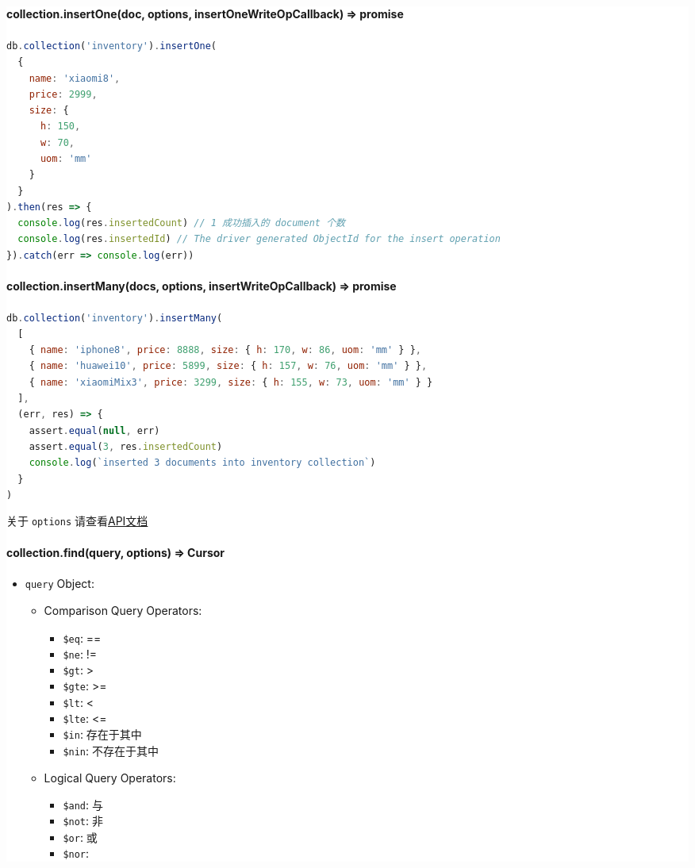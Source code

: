 #### collection.insertOne(doc, options, insertOneWriteOpCallback) => promise
```js
db.collection('inventory').insertOne(
  {
    name: 'xiaomi8',
    price: 2999,
    size: {
      h: 150,
      w: 70,
      uom: 'mm'
    }
  }
).then(res => {
  console.log(res.insertedCount) // 1 成功插入的 document 个数
  console.log(res.insertedId) // The driver generated ObjectId for the insert operation
}).catch(err => console.log(err))
```

#### collection.insertMany(docs, options, insertWriteOpCallback) => promise
```js
db.collection('inventory').insertMany(
  [
    { name: 'iphone8', price: 8888, size: { h: 170, w: 86, uom: 'mm' } },
    { name: 'huawei10', price: 5899, size: { h: 157, w: 76, uom: 'mm' } },
    { name: 'xiaomiMix3', price: 3299, size: { h: 155, w: 73, uom: 'mm' } }
  ],
  (err, res) => {
    assert.equal(null, err)
    assert.equal(3, res.insertedCount)
    console.log(`inserted 3 documents into inventory collection`)
  }
)
```
关于 `options` 请查看[API文档](http://mongodb.github.io/node-mongodb-native/3.1/api/Collection.html#insertMany)
#### collection.find(query, options) => Cursor
+ `query` Object: 
  + Comparison Query Operators:
    + `$eq`: ==
    + `$ne`: !=
    + `$gt`: >
    + `$gte`: >=
    + `$lt`: <
    + `$lte`: <=
    + `$in`: 存在于其中
    + `$nin`: 不存在于其中

  + Logical Query Operators:
    + `$and`: 与
    + `$not`: 非
    + `$or`: 或
    + `$nor`:  
